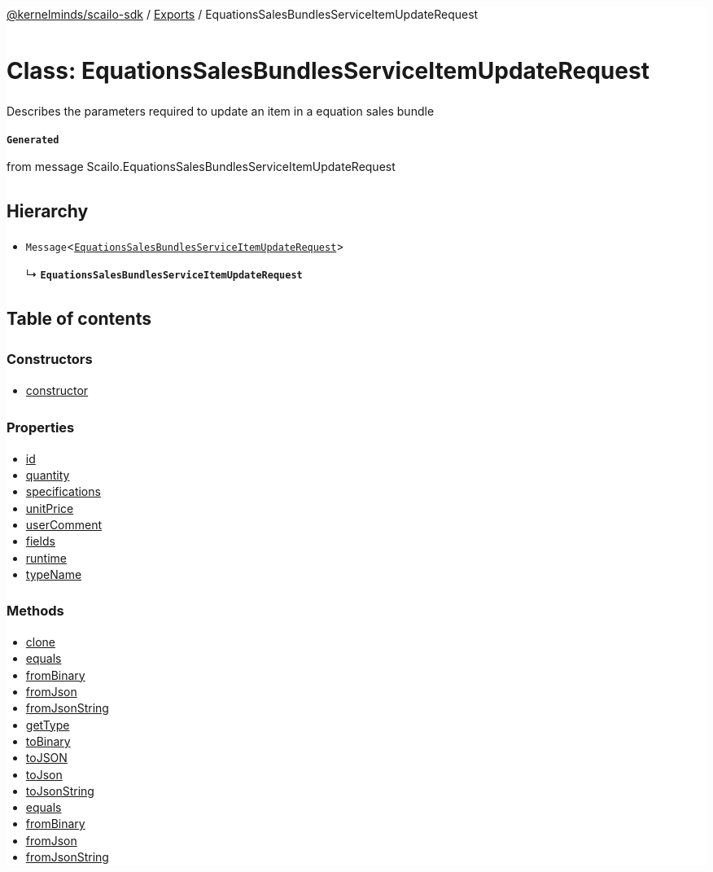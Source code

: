 [@kernelminds/scailo-sdk](../README.md) / [Exports](../modules.md) / EquationsSalesBundlesServiceItemUpdateRequest

# Class: EquationsSalesBundlesServiceItemUpdateRequest

Describes the parameters required to update an item in a equation sales bundle

**`Generated`**

from message Scailo.EquationsSalesBundlesServiceItemUpdateRequest

## Hierarchy

- `Message`\<[`EquationsSalesBundlesServiceItemUpdateRequest`](EquationsSalesBundlesServiceItemUpdateRequest.md)\>

  ↳ **`EquationsSalesBundlesServiceItemUpdateRequest`**

## Table of contents

### Constructors

- [constructor](EquationsSalesBundlesServiceItemUpdateRequest.md#constructor)

### Properties

- [id](EquationsSalesBundlesServiceItemUpdateRequest.md#id)
- [quantity](EquationsSalesBundlesServiceItemUpdateRequest.md#quantity)
- [specifications](EquationsSalesBundlesServiceItemUpdateRequest.md#specifications)
- [unitPrice](EquationsSalesBundlesServiceItemUpdateRequest.md#unitprice)
- [userComment](EquationsSalesBundlesServiceItemUpdateRequest.md#usercomment)
- [fields](EquationsSalesBundlesServiceItemUpdateRequest.md#fields)
- [runtime](EquationsSalesBundlesServiceItemUpdateRequest.md#runtime)
- [typeName](EquationsSalesBundlesServiceItemUpdateRequest.md#typename)

### Methods

- [clone](EquationsSalesBundlesServiceItemUpdateRequest.md#clone)
- [equals](EquationsSalesBundlesServiceItemUpdateRequest.md#equals)
- [fromBinary](EquationsSalesBundlesServiceItemUpdateRequest.md#frombinary)
- [fromJson](EquationsSalesBundlesServiceItemUpdateRequest.md#fromjson)
- [fromJsonString](EquationsSalesBundlesServiceItemUpdateRequest.md#fromjsonstring)
- [getType](EquationsSalesBundlesServiceItemUpdateRequest.md#gettype)
- [toBinary](EquationsSalesBundlesServiceItemUpdateRequest.md#tobinary)
- [toJSON](EquationsSalesBundlesServiceItemUpdateRequest.md#tojson)
- [toJson](EquationsSalesBundlesServiceItemUpdateRequest.md#tojson-1)
- [toJsonString](EquationsSalesBundlesServiceItemUpdateRequest.md#tojsonstring)
- [equals](EquationsSalesBundlesServiceItemUpdateRequest.md#equals-1)
- [fromBinary](EquationsSalesBundlesServiceItemUpdateRequest.md#frombinary-1)
- [fromJson](EquationsSalesBundlesServiceItemUpdateRequest.md#fromjson-1)
- [fromJsonString](EquationsSalesBundlesServiceItemUpdateRequest.md#fromjsonstring-1)

